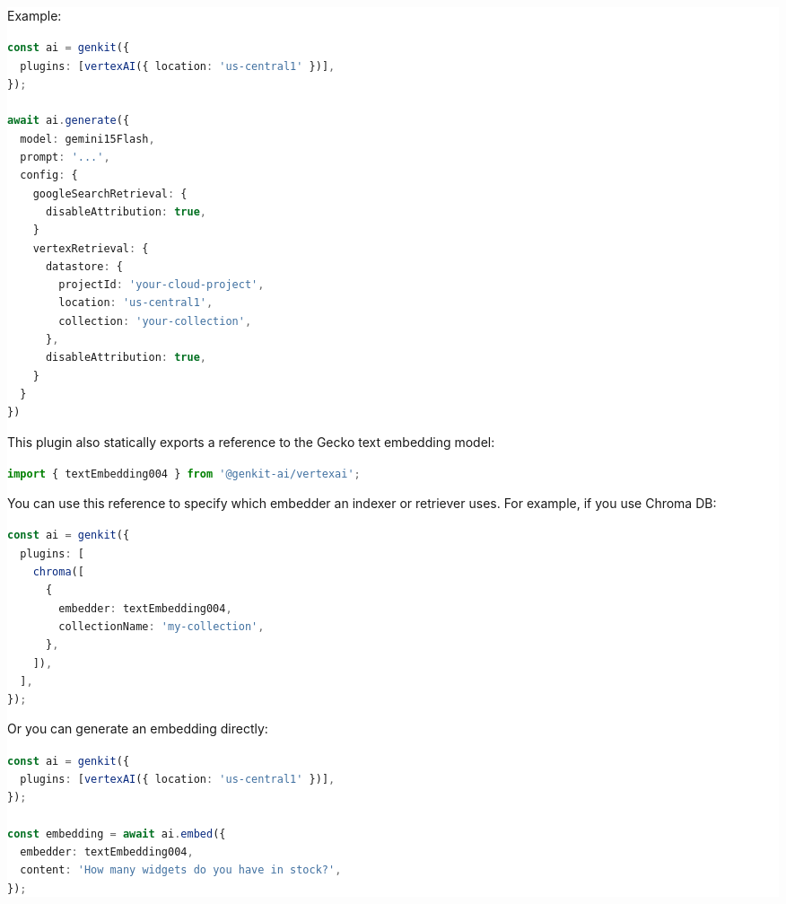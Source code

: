 Example:

```ts
const ai = genkit({
  plugins: [vertexAI({ location: 'us-central1' })],
});

await ai.generate({
  model: gemini15Flash,
  prompt: '...',
  config: {
    googleSearchRetrieval: {
      disableAttribution: true,
    }
    vertexRetrieval: {
      datastore: {
        projectId: 'your-cloud-project',
        location: 'us-central1',
        collection: 'your-collection',
      },
      disableAttribution: true,
    }
  }
})
```

This plugin also statically exports a reference to the Gecko text embedding model:

```ts
import { textEmbedding004 } from '@genkit-ai/vertexai';
```

You can use this reference to specify which embedder an indexer or retriever uses. For example, if you use Chroma DB:

```ts
const ai = genkit({
  plugins: [
    chroma([
      {
        embedder: textEmbedding004,
        collectionName: 'my-collection',
      },
    ]),
  ],
});
```

Or you can generate an embedding directly:

```ts
const ai = genkit({
  plugins: [vertexAI({ location: 'us-central1' })],
});

const embedding = await ai.embed({
  embedder: textEmbedding004,
  content: 'How many widgets do you have in stock?',
});
```
